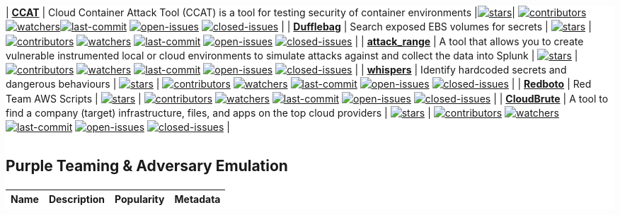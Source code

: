 | **[CCAT](https://github.com/RhinoSecurityLabs/ccat)** | Cloud Container Attack Tool (CCAT) is a tool for testing security of container environments |[![stars](https://badgen.net/github/stars/RhinoSecurityLabs/ccat)](https://badgen.net/github/stars/RhinoSecurityLabs/ccat)| [![contributors](https://badgen.net/github/contributors/RhinoSecurityLabs/ccat)](https://badgen.net/github/contributors/RhinoSecurityLabs/ccat)[![watchers](https://badgen.net/github/watchers/RhinoSecurityLabs/ccat)](https://badgen.net/github/watchers/RhinoSecurityLabs/ccat)[![last-commit](https://badgen.net/github/last-commit/RhinoSecurityLabs/ccat)](https://badgen.net/github/last-commit/RhinoSecurityLabs/ccat) [![open-issues](https://badgen.net/github/open-issues/RhinoSecurityLabs/ccat)](https://badgen.net/github/open-issues/RhinoSecurityLabs/ccat) [![closed-issues](https://badgen.net/github/closed-issues/RhinoSecurityLabs/ccat)](https://badgen.net/github/closed-issues/RhinoSecurityLabs/ccat) |
| **[Dufflebag](https://github.com/bishopfox/dufflebag)** | Search exposed EBS volumes for secrets | [![stars](https://badgen.net/github/stars/bishopfox/dufflebag)](https://badgen.net/github/stars/bishopfox/dufflebag) | [![contributors](https://badgen.net/github/contributors/bishopfox/dufflebag)](https://badgen.net/github/contributors/bishopfox/dufflebag) [![watchers](https://badgen.net/github/watchers/bishopfox/dufflebag)](https://badgen.net/github/watchers/bishopfox/dufflebag) [![last-commit](https://badgen.net/github/last-commit/bishopfox/dufflebag)](https://badgen.net/github/last-commit/bishopfox/dufflebag) [![open-issues](https://badgen.net/github/open-issues/bishopfox/dufflebag)](https://badgen.net/github/open-issues/bishopfox/dufflebag) [![closed-issues](https://badgen.net/github/closed-issues/bishopfox/dufflebag)](https://badgen.net/github/closed-issues/bishopfox/dufflebag) |
| **[attack_range](https://github.com/splunk/attack_range)** | A tool that allows you to create vulnerable instrumented local or cloud environments to simulate attacks against and collect the data into Splunk | [![stars](https://badgen.net/github/stars/splunk/attack_range)](https://badgen.net/github/stars/splunk/attack_range) | [![contributors](https://badgen.net/github/contributors/splunk/attack_range)](https://badgen.net/github/contributors/splunk/attack_range) [![watchers](https://badgen.net/github/watchers/splunk/attack_range)](https://badgen.net/github/watchers/splunk/attack_range) [![last-commit](https://badgen.net/github/last-commit/splunk/attack_range)](https://badgen.net/github/last-commit/splunk/attack_range) [![open-issues](https://badgen.net/github/open-issues/splunk/attack_range)](https://badgen.net/github/open-issues/splunk/attack_range) [![closed-issues](https://badgen.net/github/closed-issues/splunk/attack_range)](https://badgen.net/github/closed-issues/splunk/attack_range) |
| **[whispers](https://github.com/Skyscanner/whispers)** | Identify hardcoded secrets and dangerous behaviours | [![stars](https://badgen.net/github/stars/Skyscanner/whispers)](https://badgen.net/github/stars/Skyscanner/whispers) | [![contributors](https://badgen.net/github/contributors/Skyscanner/whispers)](https://badgen.net/github/contributors/Skyscanner/whispers) [![watchers](https://badgen.net/github/watchers/Skyscanner/whispers)](https://badgen.net/github/watchers/Skyscanner/whispers) [![last-commit](https://badgen.net/github/last-commit/Skyscanner/whispers)](https://badgen.net/github/last-commit/Skyscanner/whispers) [![open-issues](https://badgen.net/github/open-issues/Skyscanner/whispers)](https://badgen.net/github/open-issues/Skyscanner/whispers) [![closed-issues](https://badgen.net/github/closed-issues/Skyscanner/whispers)](https://badgen.net/github/closed-issues/Skyscanner/whispers) |
| **[Redboto](https://github.com/elitest/Redboto)** | Red Team AWS Scripts | [![stars](https://badgen.net/github/stars/elitest/Redboto)](https://badgen.net/github/stars/elitest/Redboto) | [![contributors](https://badgen.net/github/contributors/elitest/Redboto)](https://badgen.net/github/contributors/elitest/Redboto) [![watchers](https://badgen.net/github/watchers/elitest/Redboto)](https://badgen.net/github/watchers/elitest/Redboto) [![last-commit](https://badgen.net/github/last-commit/elitest/Redboto)](https://badgen.net/github/last-commit/elitest/Redboto) [![open-issues](https://badgen.net/github/open-issues/elitest/Redboto)](https://badgen.net/github/open-issues/elitest/Redboto) [![closed-issues](https://badgen.net/github/closed-issues/elitest/Redboto)](https://badgen.net/github/closed-issues/elitest/Redboto) |
| **[CloudBrute](https://github.com/0xsha/cloudbrute)** | A tool to find a company (target) infrastructure, files, and apps on the top cloud providers | [![stars](https://badgen.net/github/stars/0xsha/cloudbrute)](https://badgen.net/github/stars/0xsha/cloudbrute) | [![contributors](https://badgen.net/github/contributors/0xsha/cloudbrute)](https://badgen.net/github/contributors/0xsha/cloudbrute) [![watchers](https://badgen.net/github/watchers/0xsha/cloudbrute)](https://badgen.net/github/watchers/0xsha/cloudbrute) [![last-commit](https://badgen.net/github/last-commit/0xsha/cloudbrute)](https://badgen.net/github/last-commit/0xsha/cloudbrute) [![open-issues](https://badgen.net/github/open-issues/0xsha/cloudbrute)](https://badgen.net/github/open-issues/0xsha/cloudbrute) [![closed-issues](https://badgen.net/github/closed-issues/0xsha/cloudbrute)](https://badgen.net/github/closed-issues/0xsha/cloudbrute) |

## Purple Teaming & Adversary Emulation

| Name | Description | Popularity | Metadata |
| ---------- | :---------- | :----------: | :----------: |